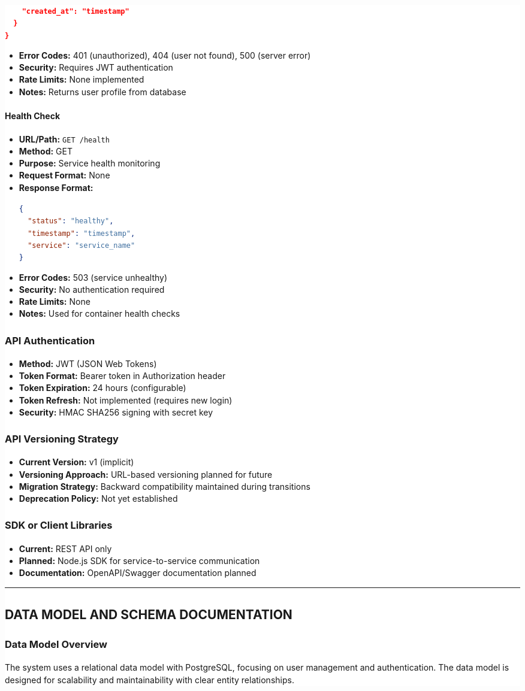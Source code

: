   ```json
      "created_at": "timestamp"
    }
  }
  ```
- **Error Codes:** 401 (unauthorized), 404 (user not found), 500 (server error)
- **Security:** Requires JWT authentication
- **Rate Limits:** None implemented
- **Notes:** Returns user profile from database

#### Health Check
- **URL/Path:** `GET /health`
- **Method:** GET
- **Purpose:** Service health monitoring
- **Request Format:** None
- **Response Format:**
  ```json
  {
    "status": "healthy",
    "timestamp": "timestamp",
    "service": "service_name"
  }
  ```
- **Error Codes:** 503 (service unhealthy)
- **Security:** No authentication required
- **Rate Limits:** None
- **Notes:** Used for container health checks

### API Authentication
- **Method:** JWT (JSON Web Tokens)
- **Token Format:** Bearer token in Authorization header
- **Token Expiration:** 24 hours (configurable)
- **Token Refresh:** Not implemented (requires new login)
- **Security:** HMAC SHA256 signing with secret key

### API Versioning Strategy
- **Current Version:** v1 (implicit)
- **Versioning Approach:** URL-based versioning planned for future
- **Migration Strategy:** Backward compatibility maintained during transitions
- **Deprecation Policy:** Not yet established

### SDK or Client Libraries
- **Current:** REST API only
- **Planned:** Node.js SDK for service-to-service communication
- **Documentation:** OpenAPI/Swagger documentation planned

---

## DATA MODEL AND SCHEMA DOCUMENTATION

### Data Model Overview
The system uses a relational data model with PostgreSQL, focusing on user management and authentication. The data model is designed for scalability and maintainability with clear entity relationships.
